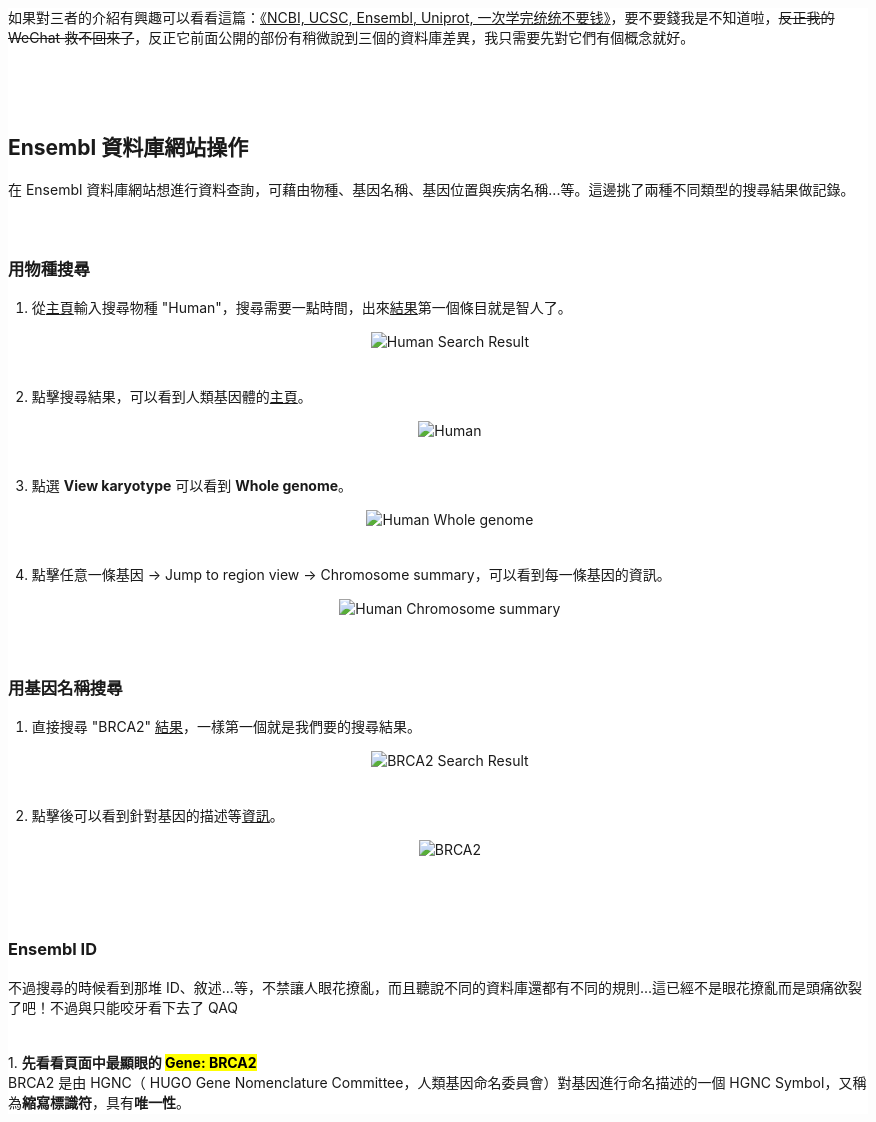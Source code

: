 如果對三者的介紹有興趣可以看看這篇：[《NCBI, UCSC, Ensembl, Uniprot, 一次学完统统不要钱》](http://www.sohu.com/a/161725404_170798)，要不要錢我是不知道啦，~~反正我的 WeChat 救不回來了~~，反正它前面公開的部份有稍微說到三個的資料庫差異，我只需要先對它們有個概念就好。

<br><br>
 
## Ensembl 資料庫網站操作
在 Ensembl  資料庫網站想進行資料查詢，可藉由物種、基因名稱、基因位置與疾病名稱...等。這邊挑了兩種不同類型的搜尋結果做記錄。

<br>

### 用物種搜尋
1. 從[主頁](http://asia.ensembl.org/index.html)輸入搜尋物種 "Human"，搜尋需要一點時間，出來[結果](http://asia.ensembl.org/Multi/Search/Results?q=Human;site=ensembl)第一個條目就是智人了。

    <center> <img src="https://i.imgur.com/1ALsKQ3.jpg" alt="Human Search Result"></center>
    <br>
    
2. 點擊搜尋結果，可以看到人類基因體的[主頁](http://asia.ensembl.org/Homo_sapiens/Info/Index)。

    <center> <img src="https://i.imgur.com/G5bMvLn.png" alt="Human"></center>
    <br>
    
3. 點選 **View karyotype** 可以看到 **Whole genome**。

    <center> <img src="https://i.imgur.com/YCcV3oM.jpg" alt="Human Whole genome"></center>
    <br>
    
4. 點擊任意一條基因 → Jump to region view → Chromosome summary，可以看到每一條基因的資訊。

    <center> <img src="https://i.imgur.com/Ztp7QWZ.jpg" alt="Human Chromosome summary"></center>

<br>

### 用基因名稱搜尋
1.  直接搜尋 "BRCA2" [結果](http://asia.ensembl.org/Multi/Search/Results?q=BRCA2;site=ensembl_all)，一樣第一個就是我們要的搜尋結果。

    <center> <img src="https://i.imgur.com/HPBxf0Z.jpg" alt="BRCA2 Search Result"></center>
    <br>
    
2. 點擊後可以看到針對基因的描述等[資訊](http://asia.ensembl.org/Homo_sapiens/Gene/Summary?db=core;g=ENSG00000139618;r=13:32315086-32400266)。

    <center> <img src="https://i.imgur.com/tUEJv3C.jpg" alt="BRCA2"></center>
    <br>
<br> 

### Ensembl ID
不過搜尋的時候看到那堆 ID、敘述...等，不禁讓人眼花撩亂，而且聽說不同的資料庫還都有不同的規則...這已經不是眼花撩亂而是頭痛欲裂了吧！不過與只能咬牙看下去了 QAQ
 
<br>1. **先看看頁面中最顯眼的 <mark>Gene: BRCA2</mark>**  
BRCA2 是由 HGNC（ HUGO Gene Nomenclature Committee，人類基因命名委員會）對基因進行命名描述的一個 HGNC Symbol，又稱為**縮寫標識符**，具有**唯一性**。 
